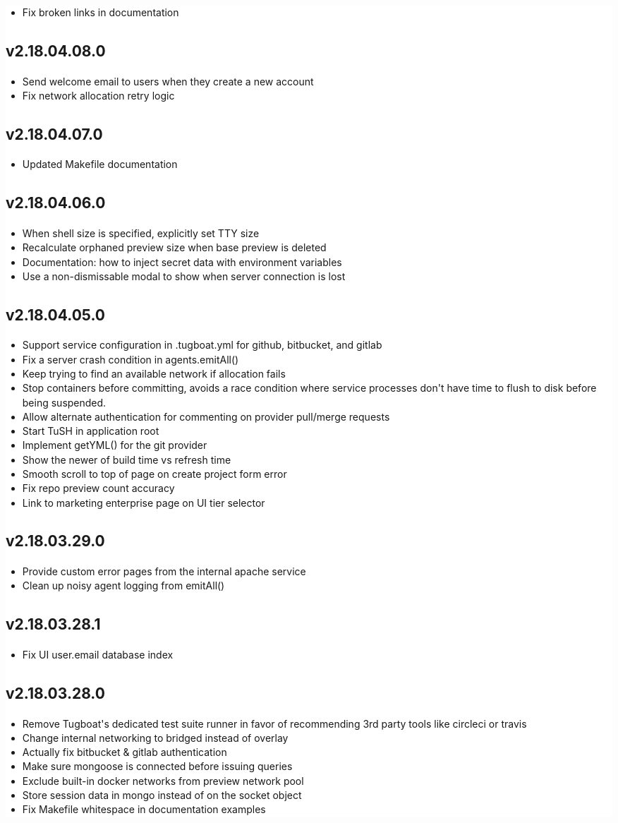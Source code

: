 * Fix broken links in documentation

## v2.18.04.08.0

* Send welcome email to users when they create a new account
* Fix network allocation retry logic

## v2.18.04.07.0

* Updated Makefile documentation

## v2.18.04.06.0

* When shell size is specified, explicitly set TTY size
* Recalculate orphaned preview size when base preview is deleted
* Documentation: how to inject secret data with environment variables
* Use a non-dismissable modal to show when server connection is lost

## v2.18.04.05.0

* Support service configuration in .tugboat.yml for github, bitbucket, and gitlab
* Fix a server crash condition in agents.emitAll()
* Keep trying to find an available network if allocation fails
* Stop containers before committing, avoids a race condition where service processes don't have time to flush to disk before being suspended.
* Allow alternate authentication for commenting on provider pull/merge requests
* Start TuSH in application root
* Implement getYML() for the git provider
* Show the newer of build time vs refresh time
* Smooth scroll to top of page on create project form error
* Fix repo preview count accuracy
* Link to marketing enterprise page on UI tier selector

## v2.18.03.29.0

* Provide custom error pages from the internal apache service
* Clean up noisy agent logging from emitAll()

## v2.18.03.28.1

* Fix UI user.email database index

## v2.18.03.28.0

* Remove Tugboat's dedicated test suite runner in favor of recommending 3rd party tools like circleci or travis
* Change internal networking to bridged instead of overlay
* Actually fix bitbucket & gitlab authentication
* Make sure mongoose is connected before issuing queries
* Exclude built-in docker networks from preview network pool
* Store session data in mongo instead of on the socket object
* Fix Makefile whitespace in documentation examples
